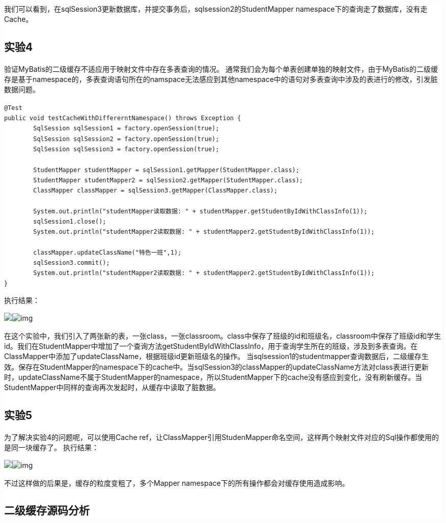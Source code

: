 我们可以看到，在sqlSession3更新数据库，并提交事务后，sqlsession2的StudentMapper namespace下的查询走了数据库，没有走Cache。

## **实验4**

验证MyBatis的二级缓存不适应用于映射文件中存在多表查询的情况。
通常我们会为每个单表创建单独的映射文件，由于MyBatis的二级缓存是基于namespace的，多表查询语句所在的namspace无法感应到其他namespace中的语句对多表查询中涉及的表进行的修改，引发脏数据问题。

```
@Test
public void testCacheWithDiffererntNamespace() throws Exception {
        SqlSession sqlSession1 = factory.openSession(true); 
        SqlSession sqlSession2 = factory.openSession(true); 
        SqlSession sqlSession3 = factory.openSession(true); 

        StudentMapper studentMapper = sqlSession1.getMapper(StudentMapper.class);
        StudentMapper studentMapper2 = sqlSession2.getMapper(StudentMapper.class);
        ClassMapper classMapper = sqlSession3.getMapper(ClassMapper.class);

        System.out.println("studentMapper读取数据: " + studentMapper.getStudentByIdWithClassInfo(1));
        sqlSession1.close();
        System.out.println("studentMapper2读取数据: " + studentMapper2.getStudentByIdWithClassInfo(1));

        classMapper.updateClassName("特色一班",1);
        sqlSession3.commit();
        System.out.println("studentMapper2读取数据: " + studentMapper2.getStudentByIdWithClassInfo(1));
}

```

执行结果：

<img src="https://pic1.zhimg.com/v2-5a0116418dea3241a953f839fef42dbc_b.jpg" data-caption="" data-size="normal" data-rawwidth="1948" data-rawheight="448" class="origin_image zh-lightbox-thumb" width="1948" data-original="https://pic1.zhimg.com/v2-5a0116418dea3241a953f839fef42dbc_r.jpg">![img](https://pic1.zhimg.com/80/v2-5a0116418dea3241a953f839fef42dbc_hd.jpg)

在这个实验中，我们引入了两张新的表，一张class，一张classroom。class中保存了班级的id和班级名，classroom中保存了班级id和学生id。我们在StudentMapper中增加了一个查询方法getStudentByIdWithClassInfo，用于查询学生所在的班级，涉及到多表查询。在ClassMapper中添加了updateClassName，根据班级id更新班级名的操作。
当sqlsession1的studentmapper查询数据后，二级缓存生效。保存在StudentMapper的namespace下的cache中。当sqlSession3的classMapper的updateClassName方法对class表进行更新时，updateClassName不属于StudentMapper的namespace，所以StudentMapper下的cache没有感应到变化，没有刷新缓存。当StudentMapper中同样的查询再次发起时，从缓存中读取了脏数据。

## **实验5**

为了解决实验4的问题呢，可以使用Cache ref，让ClassMapper引用StudenMapper命名空间，这样两个映射文件对应的Sql操作都使用的是同一块缓存了。
执行结果：

<img src="https://pic1.zhimg.com/v2-1c910ee93c5ed88003e6ff9726f2c538_b.jpg" data-caption="" data-size="normal" data-rawwidth="1980" data-rawheight="602" class="origin_image zh-lightbox-thumb" width="1980" data-original="https://pic1.zhimg.com/v2-1c910ee93c5ed88003e6ff9726f2c538_r.jpg">![img](https://pic1.zhimg.com/80/v2-1c910ee93c5ed88003e6ff9726f2c538_hd.jpg)

不过这样做的后果是，缓存的粒度变粗了，多个Mapper namespace下的所有操作都会对缓存使用造成影响。

## **二级缓存源码分析**
